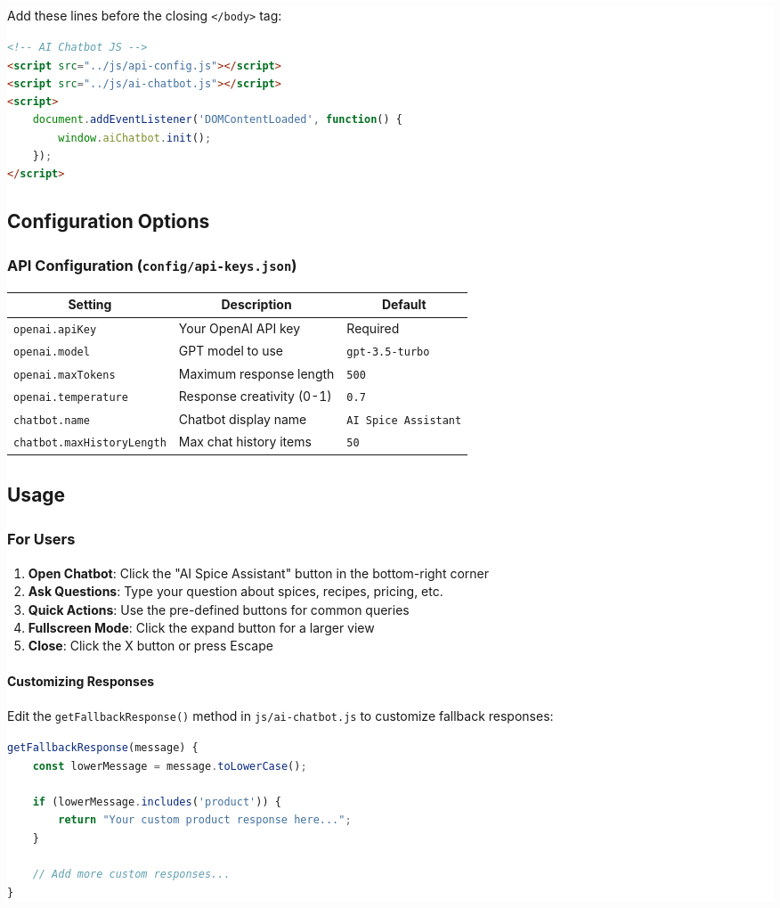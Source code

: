 Add these lines before the closing `</body>` tag:
```html
<!-- AI Chatbot JS -->
<script src="../js/api-config.js"></script>
<script src="../js/ai-chatbot.js"></script>
<script>
    document.addEventListener('DOMContentLoaded', function() {
        window.aiChatbot.init();
    });
</script>
```

## Configuration Options

### API Configuration (`config/api-keys.json`)

| Setting | Description | Default |
|---------|-------------|---------|
| `openai.apiKey` | Your OpenAI API key | Required |
| `openai.model` | GPT model to use | `gpt-3.5-turbo` |
| `openai.maxTokens` | Maximum response length | `500` |
| `openai.temperature` | Response creativity (0-1) | `0.7` |
| `chatbot.name` | Chatbot display name | `AI Spice Assistant` |
| `chatbot.maxHistoryLength` | Max chat history items | `50` |


## Usage

### For Users

1. **Open Chatbot**: Click the "AI Spice Assistant" button in the bottom-right corner
2. **Ask Questions**: Type your question about spices, recipes, pricing, etc.
3. **Quick Actions**: Use the pre-defined buttons for common queries
4. **Fullscreen Mode**: Click the expand button for a larger view
5. **Close**: Click the X button or press Escape



#### Customizing Responses

Edit the `getFallbackResponse()` method in `js/ai-chatbot.js` to customize fallback responses:

```javascript
getFallbackResponse(message) {
    const lowerMessage = message.toLowerCase();
    
    if (lowerMessage.includes('product')) {
        return "Your custom product response here...";
    }
    
    // Add more custom responses...
}
```
